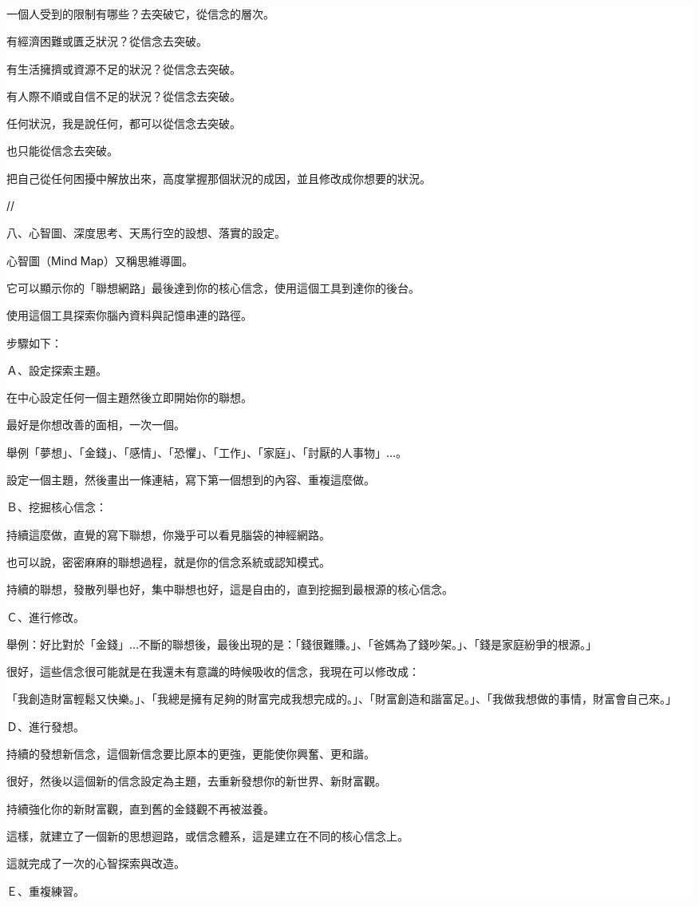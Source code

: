 一個人受到的限制有哪些？去突破它，從信念的層次。

有經濟困難或匱乏狀況？從信念去突破。

有生活擁擠或資源不足的狀況？從信念去突破。

有人際不順或自信不足的狀況？從信念去突破。

任何狀況，我是說任何，都可以從信念去突破。

也只能從信念去突破。

把自己從任何困擾中解放出來，高度掌握那個狀況的成因，並且修改成你想要的狀況。

//

八、心智圖、深度思考、天馬行空的設想、落實的設定。

心智圖（Mind Map）又稱思維導圖。

它可以顯示你的「聯想網路」最後達到你的核心信念，使用這個工具到達你的後台。

使用這個工具探索你腦內資料與記憶串連的路徑。

步驟如下：

Ａ、設定探索主題。

在中心設定任何一個主題然後立即開始你的聯想。

最好是你想改善的面相，一次一個。

舉例「夢想」、「金錢」、「感情」、「恐懼」、「工作」、「家庭」、「討厭的人事物」…。

設定一個主題，然後畫出一條連結，寫下第一個想到的內容、重複這麼做。

Ｂ、挖掘核心信念：

持續這麼做，直覺的寫下聯想，你幾乎可以看見腦袋的神經網路。

也可以說，密密麻麻的聯想過程，就是你的信念系統或認知模式。

持續的聯想，發散列舉也好，集中聯想也好，這是自由的，直到挖掘到最根源的核心信念。

Ｃ、進行修改。

舉例：好比對於「金錢」…不斷的聯想後，最後出現的是：「錢很難賺。」、「爸媽為了錢吵架。」、「錢是家庭紛爭的根源。」

很好，這些信念很可能就是在我還未有意識的時候吸收的信念，我現在可以修改成：

「我創造財富輕鬆又快樂。」、「我總是擁有足夠的財富完成我想完成的。」、「財富創造和諧富足。」、「我做我想做的事情，財富會自己來。」

Ｄ、進行發想。

持續的發想新信念，這個新信念要比原本的更強，更能使你興奮、更和諧。

很好，然後以這個新的信念設定為主題，去重新發想你的新世界、新財富觀。

持續強化你的新財富觀，直到舊的金錢觀不再被滋養。

這樣，就建立了一個新的思想迴路，或信念體系，這是建立在不同的核心信念上。

這就完成了一次的心智探索與改造。

Ｅ、重複練習。
